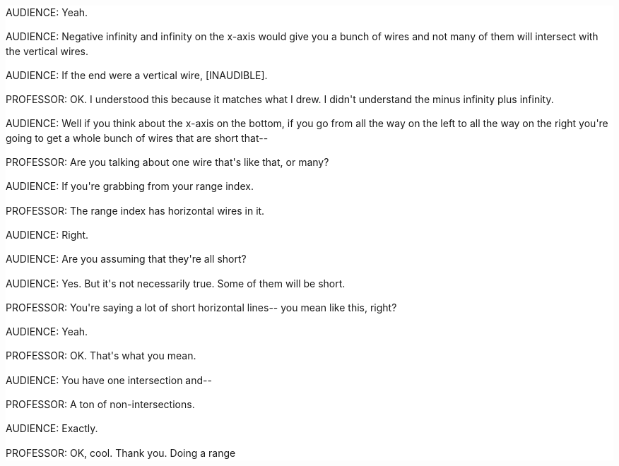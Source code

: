   </p><p><span m='940836'>AUDIENCE: Yeah.</span> </p><p><span
  m='944090'>AUDIENCE: Negative</span> <span m='944350'>infinity</span> <span
  m='944460'>and</span> <span m='944855'>infinity</span> <span m='945250'>on
  the</span> <span m='945737'>x-axis</span> <span m='946224'>would</span> <span
  m='946711'>give you</span> <span m='947198'>a</span> <span m='947685'>bunch of
  wires</span> <span m='948172'>and</span> <span m='948659'>not many of</span>
  <span m='949146'>them</span> <span m='949633'>will</span> <span
  m='950120'>intersect</span> <span m='950607'>with</span> <span
  m='951094'>the</span> <span m='951581'>vertical</span> <span
  m='952068'>wires.</span> </p><p><span m='952555'>AUDIENCE: If</span> <span
  m='953042'>the end</span> <span m='953529'>were</span> <span
  m='954016'>a</span> <span m='954503'>vertical wire,</span> <span
  m='954990'>[INAUDIBLE].</span> </p><p><span m='958910'>PROFESSOR: OK.</span>
  <span m='959870'>I</span> <span m='960010'>understood</span> <span
  m='962050'>this</span> <span m='962240'>because</span> <span
  m='962520'>it</span> <span m='962710'>matches</span> <span
  m='963160'>what</span> <span m='963330'>I</span> <span m='963390'>drew.</span>
  <span m='963580'>I didn't</span> <span m='963800'>understand</span> <span
  m='964240'>the</span> <span m='964310'>minus</span> <span
  m='964620'>infinity</span> <span m='964650'>plus</span> <span
  m='964970'>infinity.</span> </p><p><span m='965910'>AUDIENCE: Well if you
  think about</span> <span m='966110'>the x-axis</span> <span m='966270'>on
  the</span> <span m='966695'>bottom,</span> <span m='967120'>if</span> <span
  m='967590'>you go from</span> <span m='968060'>all the way</span> <span
  m='968410'>on the left</span> <span m='968910'>to</span> <span m='969316'>all
  the way</span> <span m='969722'>on</span> <span m='970128'>the right</span>
  <span m='970940'>you're</span> <span m='971710'>going to get</span> <span
  m='971930'>a whole bunch of</span> <span m='972170'>wires that are</span>
  <span m='972400'>short</span> <span m='973192'>that--</span> </p><p><span
  m='974100'>PROFESSOR: Are</span> <span m='976140'>you</span> <span
  m='976380'>talking</span> <span m='976570'>about</span> <span
  m='976850'>one</span> <span m='977090'>wire</span> <span
  m='977350'>that's</span> <span m='977590'>like</span> <span
  m='977760'>that,</span> <span m='977980'>or</span> <span
  m='978230'>many?</span> </p><p><span m='978880'>AUDIENCE: If you're</span>
  <span m='979300'>grabbing</span> <span m='979720'>from</span> <span
  m='980010'>your</span> <span m='980420'>range</span> <span
  m='980680'>index.</span> </p><p><span m='981260'>PROFESSOR: The</span> <span
  m='982240'>range</span> <span m='982500'>index</span> <span
  m='986480'>has</span> <span m='986730'>horizontal</span> <span
  m='987270'>wires in</span> <span m='987560'>it.</span> </p><p><span
  m='988940'>AUDIENCE: Right.</span> </p><p><span m='991238'>AUDIENCE: Are you
  assuming</span> <span m='991730'>that they're</span> <span
  m='992222'>all</span> <span m='992714'>short?</span> </p><p><span
  m='994190'>AUDIENCE: Yes.</span> <span m='994682'>But</span> <span
  m='995174'>it's not</span> <span m='995666'>necessarily</span> <span
  m='996158'>true.</span> <span m='996650'>Some of them</span> <span
  m='997142'>will be</span> <span m='997634'>short.</span> </p><p><span
  m='998140'>PROFESSOR: You're</span> <span m='998530'>saying</span> <span
  m='998810'>a</span> <span m='998870'>lot</span> <span m='999040'>of</span>
  <span m='999130'>short</span> <span m='999470'>horizontal</span> <span
  m='999600'>lines--</span> <span m='1000730'>you</span> <span
  m='1000840'>mean</span> <span m='1000980'>like</span> <span
  m='1001170'>this,</span> <span m='1001420'>right?</span> </p><p><span
  m='1001845'>AUDIENCE: Yeah.</span> </p><p><span m='1002980'>PROFESSOR:
  OK.</span> <span m='1003860'>That's</span> <span m='1004090'>what</span> <span
  m='1004180'>you</span> <span m='1004460'>mean.</span> </p><p><span
  m='1005300'>AUDIENCE: You have one intersection</span> <span
  m='1005723'>and--</span> </p><p><span m='1006146'>PROFESSOR: A ton</span>
  <span m='1006570'>of non-intersections.</span> </p><p><span
  m='1007155'>AUDIENCE: Exactly.</span> </p><p><span m='1007520'>PROFESSOR:
  OK,</span> <span m='1007880'>cool.</span> <span m='1008080'>Thank</span> <span
  m='1008290'>you.</span> <span m='1011680'>Doing</span> <span
  m='1011820'>a</span> <span m='1012290'>range</span> <span
